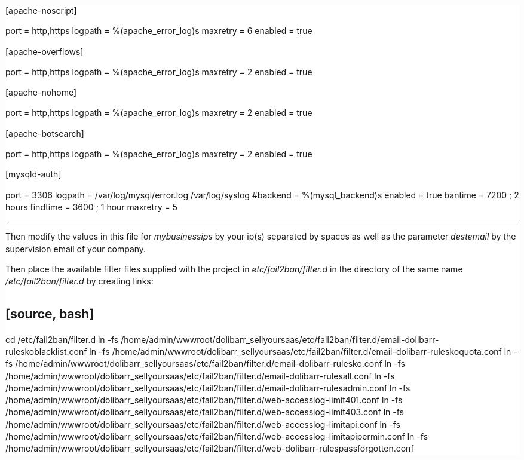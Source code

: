 
[apache-noscript]

port     = http,https
logpath  = %(apache_error_log)s
maxretry = 6
enabled  = true


[apache-overflows]

port     = http,https
logpath  = %(apache_error_log)s
maxretry = 2
enabled  = true


[apache-nohome]

port     = http,https
logpath  = %(apache_error_log)s
maxretry = 2
enabled  = true


[apache-botsearch]

port     = http,https
logpath  = %(apache_error_log)s
maxretry = 2
enabled  = true


[mysqld-auth]

port     = 3306
logpath  = /var/log/mysql/error.log
           /var/log/syslog
#backend  = %(mysql_backend)s
enabled = true
bantime  = 7200      ; 2 hours
findtime = 3600      ; 1 hour
maxretry = 5

---------------

Then modify the values in this file for *mybusinessips* by your ip(s) separated by spaces as well as the parameter *destemail* by the supervision email of your company.


Then place the available filter files supplied with the project in *etc/fail2ban/filter.d* in the directory of the same name */etc/fail2ban/filter.d* by creating links:

[source, bash]
---------------
cd /etc/fail2ban/filter.d
ln -fs /home/admin/wwwroot/dolibarr_sellyoursaas/etc/fail2ban/filter.d/email-dolibarr-ruleskoblacklist.conf
ln -fs /home/admin/wwwroot/dolibarr_sellyoursaas/etc/fail2ban/filter.d/email-dolibarr-ruleskoquota.conf
ln -fs /home/admin/wwwroot/dolibarr_sellyoursaas/etc/fail2ban/filter.d/email-dolibarr-rulesko.conf
ln -fs /home/admin/wwwroot/dolibarr_sellyoursaas/etc/fail2ban/filter.d/email-dolibarr-rulesall.conf
ln -fs /home/admin/wwwroot/dolibarr_sellyoursaas/etc/fail2ban/filter.d/email-dolibarr-rulesadmin.conf
ln -fs /home/admin/wwwroot/dolibarr_sellyoursaas/etc/fail2ban/filter.d/web-accesslog-limit401.conf
ln -fs /home/admin/wwwroot/dolibarr_sellyoursaas/etc/fail2ban/filter.d/web-accesslog-limit403.conf
ln -fs /home/admin/wwwroot/dolibarr_sellyoursaas/etc/fail2ban/filter.d/web-accesslog-limitapi.conf
ln -fs /home/admin/wwwroot/dolibarr_sellyoursaas/etc/fail2ban/filter.d/web-accesslog-limitapipermin.conf
ln -fs /home/admin/wwwroot/dolibarr_sellyoursaas/etc/fail2ban/filter.d/web-dolibarr-rulespassforgotten.conf